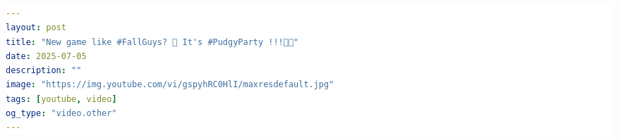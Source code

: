 ```yaml
---
layout: post
title: "New game like #FallGuys? 🤯 It's #PudgyParty !!!🐧🧊"
date: 2025-07-05
description: ""
image: "https://img.youtube.com/vi/gspyhRC0HlI/maxresdefault.jpg"
tags: [youtube, video]
og_type: "video.other"
---
```


<script type="application/ld+json">
{
  "@context": "http://schema.org",
  "@type": "VideoObject",
  "name": "New game like #FallGuys? \ud83e\udd2f It's #PudgyParty !!!\ud83d\udc27\ud83e\uddca",
  "description": "",
  "thumbnailUrl": "https://img.youtube.com/vi/gspyhRC0HlI/maxresdefault.jpg",
  "uploadDate": "2025-07-05T05:16:12Z",
  "embedUrl": "https://www.youtube.com/embed/gspyhRC0HlI",
  "publisher": {
    "@type": "Person",
    "name": "Celo Zaga"
  },
  "mainEntityOfPage": {
    "@type": "WebPage",
    "@id": "https://celozaga.github.io/2025/07/05/new-game-like-fallguys-its-pudgyparty-gspyhRC0HlI.html"
  },
  "duration": "PT0M0S"
}
</script>

<script type="application/ld+json">
{
  "@context": "http://schema.org",
  "@type": "BlogPosting",
  "headline": "New game like #FallGuys? \ud83e\udd2f It's #PudgyParty !!!\ud83d\udc27\ud83e\uddca",
  "image": "https://img.youtube.com/vi/gspyhRC0HlI/maxresdefault.jpg",
  "publisher": {
    "@type": "Person",
    "name": "Celo Zaga"
  },
  "url": "https://celozaga.github.io/2025/07/05/new-game-like-fallguys-its-pudgyparty-gspyhRC0HlI.html",
  "datePublished": "2025-07-05T05:16:12Z",
  "dateCreated": "2025-07-05T05:16:12Z",
  "dateModified": "2025-07-05T05:16:12Z",
  "description": "",
  "author": {
    "@type": "Person",
    "name": "Celo Zaga"
  },
  "mainEntityOfPage": {
    "@type": "WebPage",
    "@id": "https://celozaga.github.io/2025/07/05/new-game-like-fallguys-its-pudgyparty-gspyhRC0HlI.html"
  }
}
</script>
